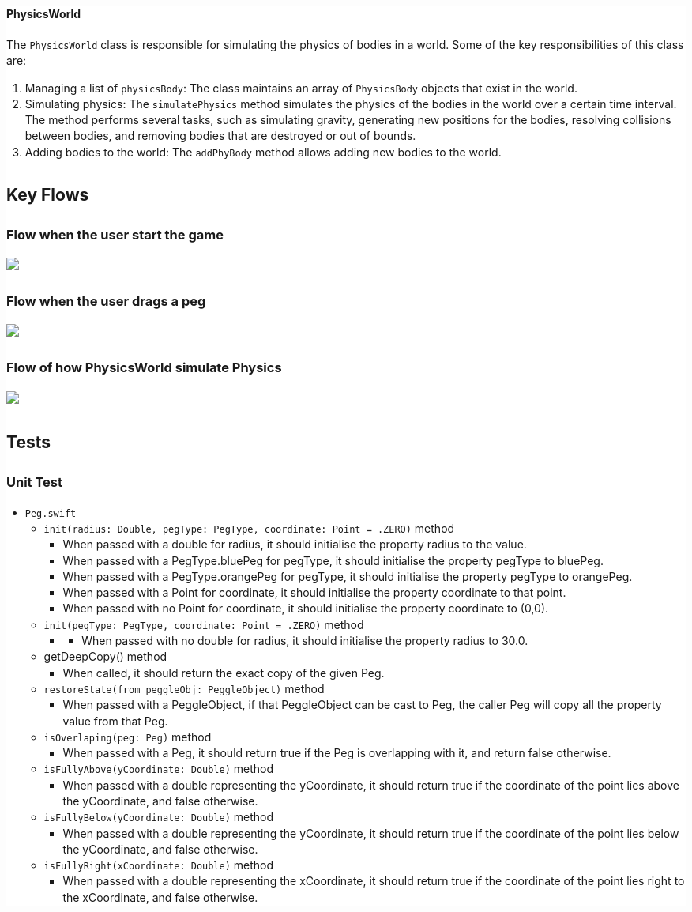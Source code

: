 #### PhysicsWorld

The `PhysicsWorld` class is responsible for simulating the physics of bodies in a world. Some of the key responsibilities of this class are:

1. Managing a list of `physicsBody`: The class maintains an array of `PhysicsBody` objects that exist in the world.
2. Simulating physics: The `simulatePhysics` method simulates the physics of the bodies in the world over a certain time interval. The method performs several tasks, such as simulating gravity, generating new positions for the bodies, resolving collisions between bodies, and removing bodies that are destroyed or out of bounds.
3. Adding bodies to the world: The `addPhyBody` method allows adding new bodies to the world.


## Key Flows

### Flow when the user start the game

<img src="C:\Users\Tshpet\OneDrive - National University of Singapore\Desktop\CS3217\problem-set-4-wweqg\Diagram\pressDesignLevelSequenceDiagram-0.png" width="900" />

### Flow when the user drags a peg

<img src="C:\Users\Tshpet\OneDrive - National University of Singapore\Desktop\CS3217\problem-set-4-wweqg\Diagram\onDragSequenceDiagram-0.png" width="900" />

### Flow of how PhysicsWorld simulate Physics

<img src="C:\Users\Tshpet\OneDrive - National University of Singapore\Desktop\CS3217\problem-set-4-wweqg\Diagram\PhysicsWorld.png" width="300" />



## Tests

### Unit Test

+ `Peg.swift`
  + `init(radius: Double, pegType: PegType, coordinate: Point = .ZERO)` method
    + When passed with a double for radius, it should initialise the property radius to the value.
    + When passed with a PegType.bluePeg for pegType, it should initialise the property pegType to bluePeg.
    + When passed with a PegType.orangePeg for pegType, it should initialise the property pegType to orangePeg.
    + When passed with a Point for coordinate, it should initialise the property coordinate to that point.
    + When passed with no Point for coordinate, it should initialise the property coordinate to (0,0).
  + `init(pegType: PegType, coordinate: Point = .ZERO)` method
    + + When passed with no double for radius, it should initialise the property radius to 30.0.
  + getDeepCopy() method
    + When called, it should return the exact copy of the given Peg.
  + `restoreState(from peggleObj: PeggleObject)` method
    + When passed with a PeggleObject, if that PeggleObject can be cast to Peg, the caller Peg will copy all the property value from that Peg.
  + `isOverlaping(peg: Peg)` method
    + When passed with a Peg, it should return true if the Peg is overlapping with it, and return false otherwise.
  + `isFullyAbove(yCoordinate: Double)` method
    + When passed with a double representing the yCoordinate, it should return true if the coordinate of the point lies above the yCoordinate, and false otherwise.
  + `isFullyBelow(yCoordinate: Double)` method
    + When passed with a double representing the yCoordinate, it should return true if the coordinate of the point lies below the yCoordinate, and false otherwise.
  + `isFullyRight(xCoordinate: Double)` method
    + When passed with a double representing the xCoordinate, it should return true if the coordinate of the point lies right to the xCoordinate, and false otherwise.